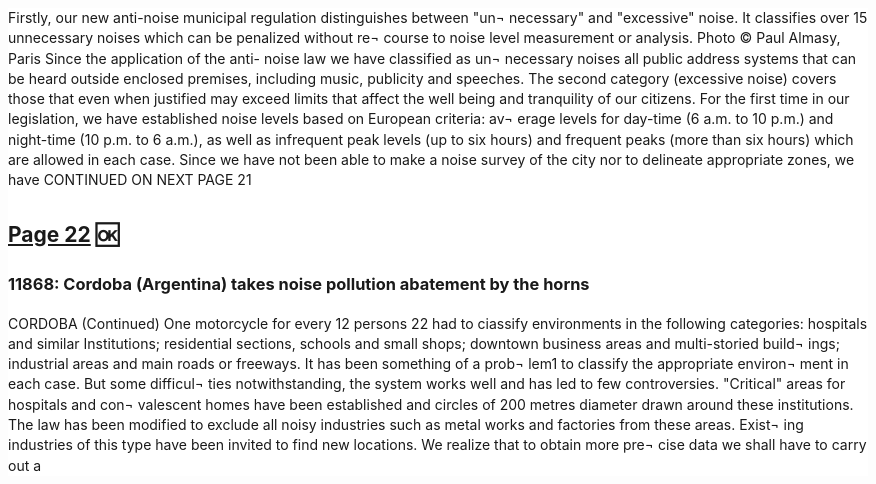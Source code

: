 Firstly, our new anti-noise municipal
regulation distinguishes between "un¬
necessary" and "excessive" noise. It
classifies over 15 unnecessary noises
which can be penalized without re¬
course to noise level measurement or
analysis.
Photo © Paul Almasy, Paris
Since the application of the anti-
noise law we have classified as un¬
necessary noises all public address
systems that can be heard outside
enclosed premises, including music,
publicity and speeches.
The second category (excessive
noise) covers those that even when
justified may exceed limits that affect
the well being and tranquility of our
citizens. For the first time in our
legislation, we have established noise
levels based on European criteria: av¬
erage levels for day-time (6 a.m. to
10 p.m.) and night-time (10 p.m. to
6 a.m.), as well as infrequent peak
levels (up to six hours) and frequent
peaks (more than six hours) which are
allowed in each case.
Since we have not been able to
make a noise survey of the city nor to
delineate appropriate zones, we have
CONTINUED ON NEXT PAGE
21
## [Page 22](https://demo.humlab.umu.se/courier/078367engo.pdf#page=22) 🆗
### 11868: Cordoba (Argentina) takes noise pollution abatement by the horns
CORDOBA (Continued)
One motorcycle for every 12 persons
22
had to ciassify environments in the
following categories: hospitals and
similar Institutions; residential sections,
schools and small shops; downtown
business areas and multi-storied build¬
ings; industrial areas and main roads
or freeways.
It has been something of a prob¬
lem1 to classify the appropriate environ¬
ment in each case. But some difficul¬
ties notwithstanding, the system works
well and has led to few controversies.
"Critical" areas for hospitals and con¬
valescent homes have been established
and circles of 200 metres diameter
drawn around these institutions. The
law has been modified to exclude all
noisy industries such as metal works
and factories from these areas. Exist¬
ing industries of this type have been
invited to find new locations.
We realize that to obtain more pre¬
cise data we shall have to carry out a